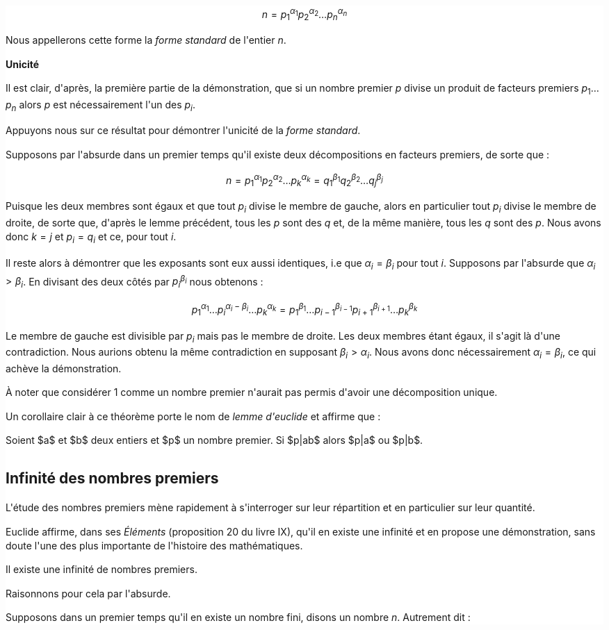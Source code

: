 $$n = p_1^{\alpha_1} p_2^{\alpha_2} \ldots p_n^{\alpha_n} $$

Nous appellerons cette forme la *forme standard* de l'entier $n$.

**Unicité**

Il est clair, d'après, la première partie de la démonstration, que si un nombre premier $p$ divise un produit de facteurs premiers $p_1 \ldots p_n$ alors $p$ est nécessairement l'un des $p_i$.

Appuyons nous sur ce résultat pour démontrer l'unicité de la *forme standard*.

Supposons par l'absurde dans un premier temps qu'il existe deux décompositions en facteurs premiers, de sorte que : 

$$n = p_1^{\alpha_1} p_2^{\alpha_2} \ldots p_k^{\alpha_k} = q_1^{\beta_1} q_2^{\beta_2} \ldots q_j^{\beta_j} $$

Puisque les deux membres sont égaux et que tout $p_i$ divise le membre de gauche, alors en particulier tout $p_i$ divise le membre de droite, de sorte que, d'après le lemme précédent, tous les $p$ sont des $q$ et, de la même manière, tous les $q$ sont des $p$. Nous avons donc $k=j$ et $p_i = q_i$ et ce, pour tout $i$.

Il reste alors à démontrer que les exposants sont eux aussi identiques, i.e que $\alpha_i = \beta_i$ pour tout $i$. Supposons par l'absurde que $\alpha_i > \beta_i$. En divisant des deux côtés par $p_i^{\beta_i}$ nous obtenons : 

$$p_1^{\alpha_1} \ldots p_i^{\alpha_i - \beta_i} \ldots p_k^{\alpha_k} = p_1^{\beta_1} \ldots p_{i-1}^{\beta_{i-1}} p_{i+1}^{\beta_{i+1}} \ldots p_{k}^{\beta_{k}}$$

Le membre de gauche est divisible par $p_i$ mais pas le membre de droite. Les deux membres étant égaux, il s'agit là d'une contradiction. Nous aurions obtenu la même contradiction en supposant $\beta_i > \alpha_i$. Nous avons donc nécessairement $\alpha_i = \beta_i$, ce qui achève la démonstration.

À noter que considérer $1$ comme un nombre premier n'aurait pas permis d'avoir une décomposition unique.

Un corollaire clair à ce théorème porte le nom de *lemme d'euclide* et affirme que :

<div class="lemma" data-name="Lemme d'Euclide">
    Soient $a$ et $b$ deux entiers et $p$ un nombre premier. Si $p|ab$ alors $p|a$ ou $p|b$.
</div>

## Infinité des nombres premiers

L'étude des nombres premiers mène rapidement à s'interroger sur leur répartition et en particulier sur leur quantité.

Euclide affirme, dans ses *Éléments* (proposition 20 du livre IX), qu'il en existe une infinité et en propose une démonstration, sans doute l'une des plus importante de l'histoire des mathématiques.

<div class="theorem" data-name="Théorème d'Euclide sur les nombres premiers">
    Il existe une infinité de nombres premiers.
</div>

Raisonnons pour cela par l'absurde.

Supposons dans un premier temps qu'il en existe un nombre fini, disons un nombre $n$. Autrement dit : 
